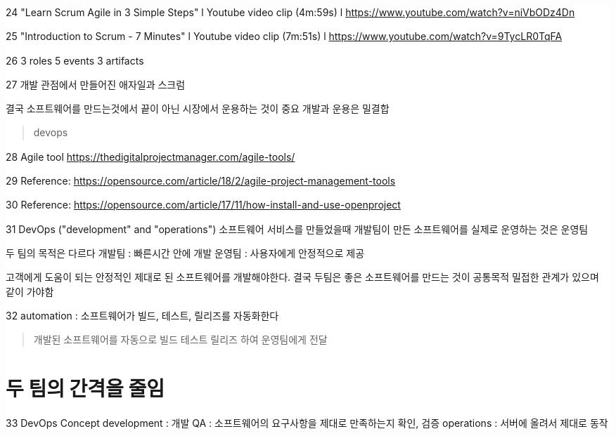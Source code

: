 24
"Learn Scrum Agile in 3 Simple Steps" 
l Youtube video clip (4m:59s)
l https://www.youtube.com/watch?v=niVbODz4Dn

25
"Introduction to Scrum - 7 Minutes" 
l Youtube video clip (7m:51s)
l https://www.youtube.com/watch?v=9TycLR0TqFA

26
3 roles
5 events
3 artifacts

27
개발 관점에서 만들어진 애자일과 스크럼

결국 소프트웨어를 만드는것에서 끝이 아닌
시장에서 운용하는 것이 중요
개발과 운용은 밀결합
> devops

28
Agile tool
https://thedigitalprojectmanager.com/agile-tools/

29
Reference: https://opensource.com/article/18/2/agile-project-management-tools

30
Reference: https://opensource.com/article/17/11/how-install-and-use-openproject

31
DevOps ("development" and "operations")
소프트웨어 서비스를 만들었을때
개발팀이 만든 소프트웨어를 실제로 운영하는 것은 운영팀

두 팀의 목적은 다르다
개발팀 : 빠른시간 안에 개발 
운영팀 : 사용자에게 안정적으로 제공

고객에게 도움이 되는 안정적인 제대로 된 소프트웨어를 개발해야한다.
결국 두팀은 좋은 소프트웨어를 만드는 것이 공통목적
밀접한 관계가 있으며 같이 가야함

32
automation : 소프트웨어가 빌드, 테스트, 릴리즈를 자동화한다
> 개발된 소프트웨어를 자동으로 빌드 테스트 릴리즈 하여 운영팀에게 전달
# 두 팀의 간격을 줄임

33
DevOps Concept
development : 개발
QA : 소프트웨어의 요구사항을 제대로 만족하는지 확인, 검증
operations : 서버에 올려서 제대로 동작
